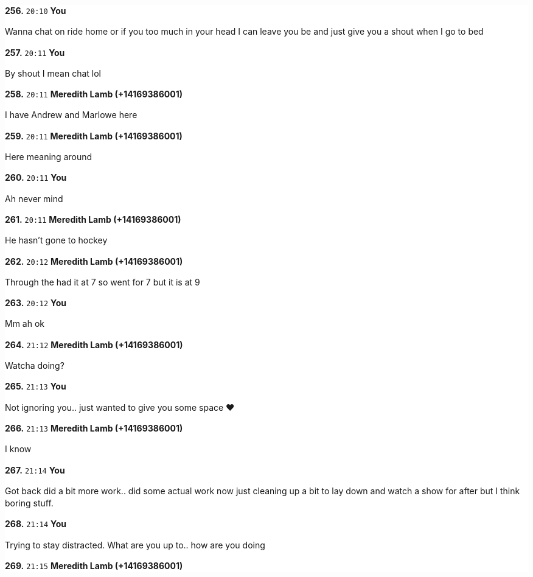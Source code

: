 
**256.** `20:10` **You**

Wanna chat on ride home or if you too much in your head I can leave you be and just give you a shout when I go to bed


**257.** `20:11` **You**

By shout I mean chat lol


**258.** `20:11` **Meredith Lamb (+14169386001)**

I have Andrew and Marlowe here


**259.** `20:11` **Meredith Lamb (+14169386001)**

Here meaning around


**260.** `20:11` **You**

Ah never mind


**261.** `20:11` **Meredith Lamb (+14169386001)**

He hasn’t gone to hockey


**262.** `20:12` **Meredith Lamb (+14169386001)**

Through the had it at 7 so went for 7 but it is at 9


**263.** `20:12` **You**

Mm ah ok


**264.** `21:12` **Meredith Lamb (+14169386001)**

Watcha doing?


**265.** `21:13` **You**

Not ignoring you\.\. just wanted to give you some space ❤️


**266.** `21:13` **Meredith Lamb (+14169386001)**

I know


**267.** `21:14` **You**

Got back did a bit more work\.\. did some actual work now just cleaning up a bit to lay down and watch a show for after but I think boring stuff\.


**268.** `21:14` **You**

Trying to stay distracted\.  What are you up to\.\.  how are you doing


**269.** `21:15` **Meredith Lamb (+14169386001)**
